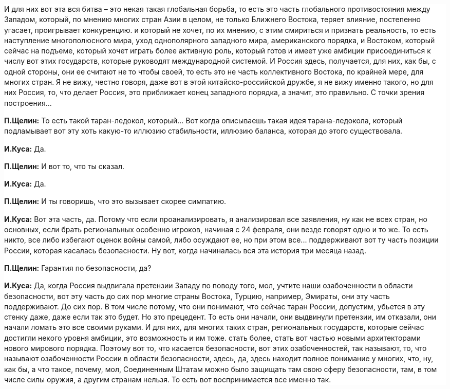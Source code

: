 И для них вот эта вся битва – это некая такая глобальная борьба, то есть это часть глобального противостояния между Западом, который, по мнению многих стран Азии в целом, не только Ближнего Востока, теряет влияние, постепенно угасает, проигрывает конкуренцию.
и который не хочет, по их мнению, с этим смириться и признать реальность, то есть наступление многополюсного мира, уход однополярного западного мира, американского порядка, и Востоком, который сейчас на подъеме, который хочет играть более активную роль, который готов и имеет уже амбиции присоединиться к числу вот этих государств, которые руководят международной системой.
И Россия здесь, получается, для них, как бы, с одной стороны, они ее считают не то чтобы своей, то есть это не часть коллективного Востока, по крайней мере, для многих стран.
Я не вижу, честно говоря, даже вот в этой китайско-российской дружбе, я не вижу именно такого, но для них Россия, то, что делает Россия, это приближает конец западного порядка, а значит, это правильно.
С точки зрения построения...

**П.Щелин:**
То есть такой таран-ледокол, который...
Вот когда описываешь такая идея тарана-ледокола, который подламывает вот эту хоть какую-то иллюзию стабильности, иллюзию баланса, которая до этого существовала.

**И.Куса:**
Да.

**П.Щелин:**
И вот то, что ты сказал.

**И.Куса:**
Да.

**П.Щелин:**
И ты говоришь, что это вызывает скорее симпатию.

**И.Куса:**
Вот эта часть, да.
Потому что если проанализировать, я анализировал все заявления, ну как не всех стран, но основных, если брать региональных особенно игроков, начиная с 24 февраля, они везде говорят одно и то же.
То есть никто, все либо избегают оценок войны самой, либо осуждают ее, но при этом все...
поддерживают вот ту часть позиции России, которая касалась безопасности.
Ну вот, когда начиналась вся эта история три месяца назад.

**П.Щелин:**
Гарантия по безопасности, да?

**И.Куса:**
Да, когда Россия выдвигала претензии Западу по поводу того, мол, учтите наши озабоченности в области безопасности, вот эту часть до сих пор многие страны Востока, Турцию, например, Эмираты, они эту часть поддерживают.
До сих пор.
В том числе потому, что они понимают, что сейчас таран России, допустим, убьется в эту стенку даже, даже если так это будет.
Но это прецедент.
То есть они начали, они выдвинули претензии, им отказали, они начали ломать это все своими руками.
И для них, для многих таких стран, региональных государств, которые сейчас достигли некого уровня амбиции, это возможность и им тоже.
стать более, стать вот частью новыми архитекторами нового мирового порядка.
Поэтому вот то, что касается безопасности, вот этих озабоченностей, так называют, то, что называют озабоченности России в области безопасности, здесь, да, здесь находит полное понимание у многих, что, ну, как бы, а что такое, почему, мол, Соединенным Штатам можно было защищать там свою сферу безопасности, там, в том числе силы оружия, а другим странам нельзя.
То есть вот воспринимается все именно так.
